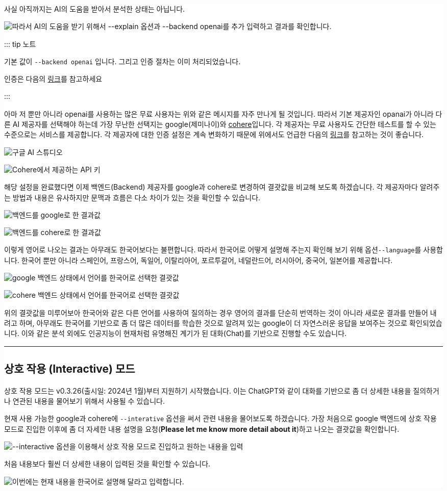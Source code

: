 사실 아직까지는 AI의 도움을 받아서 분석한 상태는 아닙니다.

![따라서 AI의 도움을 받기 위해서 `--explain` 옵션과 `--backend openai`를 추가 입력하고 결과를 확인합니다.](https://yozm.wishket.com/media/news/2515/6_2beWtS4.png)

::: tip 노트

기본 값이 `--backend openai` 입니다. 그리고 인증 절차는 이미 처리되었습니다.

인증은 다음의 [<FontIcon icon="fas fa-globe"/>링크](https://docs.k8sgpt.ai/reference/providers/backend/)를 참고하세요

:::

아마 저 뿐만 아니라 openai를 사용하는 많은 무료 사용자는 위와 같은 메시지를 자주 만나게 될 것입니다. 따라서 기본 제공자인 opanai가 아니라 다른 AI 제공자를 선택해야 하는데 가장 무난한 선택지는 google(제미나이)와 [<FontIcon icon="fas fa-globe"/>cohere](https://cohere.com/)입니다. 각 제공자는 무료 사용자도 간단한 테스트를 할 수 있는 수준으로는 서비스를 제공합니다. 각 제공자에 대한 인증 설정은 계속 변화하기 때문에 위에서도 언급한 다음의 [<FontIcon icon="fas fa-globe"/>링크](https://docs.k8sgpt.ai/reference/providers/backend/)를 참고하는 것이 좋습니다.

![구글 AI 스튜디오](https://yozm.wishket.com/media/news/2515/image3.png)

![Cohere에서 제공하는 API 키](https://yozm.wishket.com/media/news/2515/image1.png)

해당 설정을 완료했다면 이제 백엔드(Backend) 제공자를 google과 cohere로 변경하여 결괏값을 비교해 보도록 하겠습니다. 각 제공자마다 알려주는 방법과 내용은 유사하지만 문맥과 흐름은 다소 차이가 있는 것을 확인할 수 있습니다.

![백엔드를 google로 한 결과값](https://yozm.wishket.com/media/news/2515/7.png)

![백엔드를 cohere로 한 결과값](https://yozm.wishket.com/media/news/2515/8.png)

이렇게 영어로 나오는 결과는 아무래도 한국어보다는 불편합니다. 따라서 한국어로 어떻게 설명해 주는지 확인해 보기 위해 옵션`--language`를 사용합니다. 한국어 뿐만 아니라 스페인어, 프랑스어, 독일어, 이탈리아어, 포르투갈어, 네덜란드어, 러시아어, 중국어, 일본어를 제공합니다.

![google 백엔드 상태에서 언어를 한국어로 선택한 결괏값](https://yozm.wishket.com/media/news/2515/9_kI0xqpR.png)

![cohere 백엔드 상태에서 언어를 한국어로 선택한 결괏값](https://yozm.wishket.com/media/news/2515/10.png)

위의 결괏값을 미루어보아 한국어와 같은 다른 언어를 사용하여 질의하는 경우 영어의 결과를 단순히 번역하는 것이 아니라 새로운 결과를 만들어 내려고 하며, 아무래도 한국어를 기반으로 좀 더 많은 데이터를 학습한 것으로 알려져 있는 google이 더 자연스러운 응답을 보여주는 것으로 확인되었습니다. 이와 같은 분석 외에도 인공지능이 현재처럼 유명해진 계기가 된 대화(Chat)를 기반으로 진행할 수도 있습니다.

---

## 상호 작용 (Interactive) 모드

상호 작용 모드는 v0.3.26(출시일: 2024년 1월)부터 지원하기 시작했습니다. 이는 ChatGPT와 같이 대화를 기반으로 좀 더 상세한 내용을 질의하거나 연관된 내용을 물어보기 위해서 사용될 수 있습니다.

현재 사용 가능한 google과 cohere에 `--interative` 옵션을 써서 관련 내용을 물어보도록 하겠습니다. 가장 처음으로 google 백엔드에 상호 작용 모드로 진입한 이후에 좀 더 자세한 내용 설명을 요청(**Please let me know more detail about it**)하고 나오는 결괏값을 확인합니다.

![`--interactive` 옵션을 이용해서 상호 작용 모드로 진입하고 원하는 내용을 입력](https://yozm.wishket.com/media/news/2515/11.png)

처음 내용보다 훨씬 더 상세한 내용이 입력된 것을 확인할 수 있습니다.

![이번에는 현재 내용을 **한국어로 설명**해 달라고 입력합니다.](https://yozm.wishket.com/media/news/2515/12_QZuvVLx.png)
